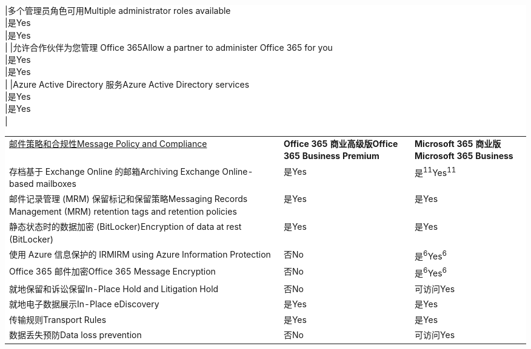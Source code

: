 |<span data-ttu-id="b4d71-237">多个管理员角色可用</span><span class="sxs-lookup"><span data-stu-id="b4d71-237">Multiple administrator roles available</span></span>  <br/> |<span data-ttu-id="b4d71-238">是</span><span class="sxs-lookup"><span data-stu-id="b4d71-238">Yes</span></span>  <br/> |<span data-ttu-id="b4d71-239">是</span><span class="sxs-lookup"><span data-stu-id="b4d71-239">Yes</span></span>  <br/> |
|<span data-ttu-id="b4d71-240">允许合作伙伴为您管理 Office 365</span><span class="sxs-lookup"><span data-stu-id="b4d71-240">Allow a partner to administer Office 365 for you</span></span>  <br/> |<span data-ttu-id="b4d71-241">是</span><span class="sxs-lookup"><span data-stu-id="b4d71-241">Yes</span></span>  <br/> |<span data-ttu-id="b4d71-242">是</span><span class="sxs-lookup"><span data-stu-id="b4d71-242">Yes</span></span>  <br/> |
|<span data-ttu-id="b4d71-243">Azure Active Directory 服务</span><span class="sxs-lookup"><span data-stu-id="b4d71-243">Azure Active Directory services</span></span>  <br/> |<span data-ttu-id="b4d71-244">是</span><span class="sxs-lookup"><span data-stu-id="b4d71-244">Yes</span></span>  <br/> |<span data-ttu-id="b4d71-245">是</span><span class="sxs-lookup"><span data-stu-id="b4d71-245">Yes</span></span>  <br/> |
   
||||
|:-----|:-----|:-----|
|[<span data-ttu-id="b4d71-246">邮件策略和合规性</span><span class="sxs-lookup"><span data-stu-id="b4d71-246">Message Policy and Compliance</span></span>](exchange-online-service-description/message-policy-and-compliance.md) <br/> |<span data-ttu-id="b4d71-247">**Office 365 商业高级版**</span><span class="sxs-lookup"><span data-stu-id="b4d71-247">**Office 365 Business Premium**</span></span> <br/> |<span data-ttu-id="b4d71-248">**Microsoft 365 商业版**</span><span class="sxs-lookup"><span data-stu-id="b4d71-248">**Microsoft 365 Business**</span></span> <br/> |
|<span data-ttu-id="b4d71-249">存档基于 Exchange Online 的邮箱</span><span class="sxs-lookup"><span data-stu-id="b4d71-249">Archiving Exchange Online-based mailboxes</span></span>  <br/> |<span data-ttu-id="b4d71-250">是</span><span class="sxs-lookup"><span data-stu-id="b4d71-250">Yes</span></span>  <br/> |<span data-ttu-id="b4d71-251">是<sup>11</sup></span><span class="sxs-lookup"><span data-stu-id="b4d71-251">Yes<sup>11</sup></span></span> <br/> |
|<span data-ttu-id="b4d71-252">邮件记录管理 (MRM) 保留标记和保留策略</span><span class="sxs-lookup"><span data-stu-id="b4d71-252">Messaging Records Management (MRM) retention tags and retention policies</span></span>  <br/> |<span data-ttu-id="b4d71-253">是</span><span class="sxs-lookup"><span data-stu-id="b4d71-253">Yes</span></span>  <br/> |<span data-ttu-id="b4d71-254">是</span><span class="sxs-lookup"><span data-stu-id="b4d71-254">Yes</span></span>  <br/> |
|<span data-ttu-id="b4d71-255">静态状态时的数据加密 (BitLocker)</span><span class="sxs-lookup"><span data-stu-id="b4d71-255">Encryption of data at rest (BitLocker)</span></span>  <br/> |<span data-ttu-id="b4d71-256">是</span><span class="sxs-lookup"><span data-stu-id="b4d71-256">Yes</span></span>  <br/> |<span data-ttu-id="b4d71-257">是</span><span class="sxs-lookup"><span data-stu-id="b4d71-257">Yes</span></span>  <br/> |
|<span data-ttu-id="b4d71-258">使用 Azure 信息保护的 IRM</span><span class="sxs-lookup"><span data-stu-id="b4d71-258">IRM using Azure Information Protection</span></span>  <br/> |<span data-ttu-id="b4d71-259">否</span><span class="sxs-lookup"><span data-stu-id="b4d71-259">No</span></span>  <br/> |<span data-ttu-id="b4d71-260">是<sup>6</sup></span><span class="sxs-lookup"><span data-stu-id="b4d71-260">Yes<sup>6</sup></span></span> <br/> |
|<span data-ttu-id="b4d71-261">Office 365 邮件加密</span><span class="sxs-lookup"><span data-stu-id="b4d71-261">Office 365 Message Encryption</span></span>  <br/> |<span data-ttu-id="b4d71-262">否</span><span class="sxs-lookup"><span data-stu-id="b4d71-262">No</span></span>  <br/> |<span data-ttu-id="b4d71-263">是<sup>6</sup></span><span class="sxs-lookup"><span data-stu-id="b4d71-263">Yes<sup>6</sup></span></span> <br/> |
|<span data-ttu-id="b4d71-264">就地保留和诉讼保留</span><span class="sxs-lookup"><span data-stu-id="b4d71-264">In-Place Hold and Litigation Hold</span></span>  <br/> |<span data-ttu-id="b4d71-265">否</span><span class="sxs-lookup"><span data-stu-id="b4d71-265">No</span></span>  <br/> |<span data-ttu-id="b4d71-266">可访问</span><span class="sxs-lookup"><span data-stu-id="b4d71-266">Yes</span></span>  <br/> |
|<span data-ttu-id="b4d71-267">就地电子数据展示</span><span class="sxs-lookup"><span data-stu-id="b4d71-267">In-Place eDiscovery</span></span>  <br/> |<span data-ttu-id="b4d71-268">是</span><span class="sxs-lookup"><span data-stu-id="b4d71-268">Yes</span></span>  <br/> |<span data-ttu-id="b4d71-269">是</span><span class="sxs-lookup"><span data-stu-id="b4d71-269">Yes</span></span>  <br/> |
|<span data-ttu-id="b4d71-270">传输规则</span><span class="sxs-lookup"><span data-stu-id="b4d71-270">Transport Rules</span></span>  <br/> |<span data-ttu-id="b4d71-271">是</span><span class="sxs-lookup"><span data-stu-id="b4d71-271">Yes</span></span>  <br/> |<span data-ttu-id="b4d71-272">是</span><span class="sxs-lookup"><span data-stu-id="b4d71-272">Yes</span></span>  <br/> |
|<span data-ttu-id="b4d71-273">数据丢失预防</span><span class="sxs-lookup"><span data-stu-id="b4d71-273">Data loss prevention</span></span>  <br/> |<span data-ttu-id="b4d71-274">否</span><span class="sxs-lookup"><span data-stu-id="b4d71-274">No</span></span>  <br/> |<span data-ttu-id="b4d71-275">可访问</span><span class="sxs-lookup"><span data-stu-id="b4d71-275">Yes</span></span> <br/> |
